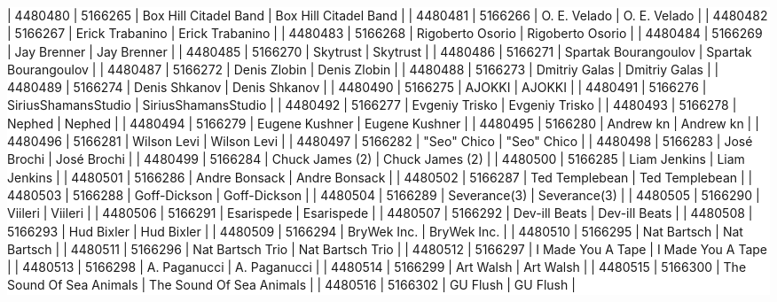 | 4480480 | 5166265 | Box Hill Citadel Band | Box Hill Citadel Band |
| 4480481 | 5166266 | O. E. Velado | O. E. Velado |
| 4480482 | 5166267 | Erick Trabanino | Erick Trabanino |
| 4480483 | 5166268 | Rigoberto Osorio | Rigoberto Osorio |
| 4480484 | 5166269 | Jay Brenner | Jay Brenner |
| 4480485 | 5166270 | Skytrust | Skytrust |
| 4480486 | 5166271 | Spartak Bourangoulov | Spartak Bourangoulov |
| 4480487 | 5166272 | Denis Zlobin | Denis Zlobin |
| 4480488 | 5166273 | Dmitriy Galas | Dmitriy Galas |
| 4480489 | 5166274 | Denis Shkanov | Denis Shkanov |
| 4480490 | 5166275 | AJOKKI | AJOKKI |
| 4480491 | 5166276 | SiriusShamansStudio | SiriusShamansStudio |
| 4480492 | 5166277 | Evgeniy Trisko | Evgeniy Trisko |
| 4480493 | 5166278 | Nephed | Nephed |
| 4480494 | 5166279 | Eugene Kushner | Eugene Kushner |
| 4480495 | 5166280 | Andrew kn | Andrew kn |
| 4480496 | 5166281 | Wilson Levi | Wilson Levi |
| 4480497 | 5166282 | "Seo" Chico | "Seo" Chico |
| 4480498 | 5166283 | José Brochi | José Brochi |
| 4480499 | 5166284 | Chuck James (2) | Chuck James (2) |
| 4480500 | 5166285 | Liam Jenkins | Liam Jenkins |
| 4480501 | 5166286 | Andre Bonsack | Andre Bonsack |
| 4480502 | 5166287 | Ted Templebean | Ted Templebean |
| 4480503 | 5166288 | Goff-Dickson | Goff-Dickson |
| 4480504 | 5166289 | Severance(3) | Severance(3) |
| 4480505 | 5166290 | Viileri | Viileri |
| 4480506 | 5166291 | Esarispede | Esarispede |
| 4480507 | 5166292 | Dev-ill Beats | Dev-ill Beats |
| 4480508 | 5166293 | Hud Bixler | Hud Bixler |
| 4480509 | 5166294 | BryWek Inc. | BryWek Inc. |
| 4480510 | 5166295 | Nat Bartsch | Nat Bartsch |
| 4480511 | 5166296 | Nat Bartsch Trio | Nat Bartsch Trio |
| 4480512 | 5166297 | I Made You A Tape | I Made You A Tape |
| 4480513 | 5166298 | A. Paganucci | A. Paganucci |
| 4480514 | 5166299 | Art Walsh | Art Walsh |
| 4480515 | 5166300 | The Sound Of Sea Animals | The Sound Of Sea Animals |
| 4480516 | 5166302 | GU Flush | GU Flush |